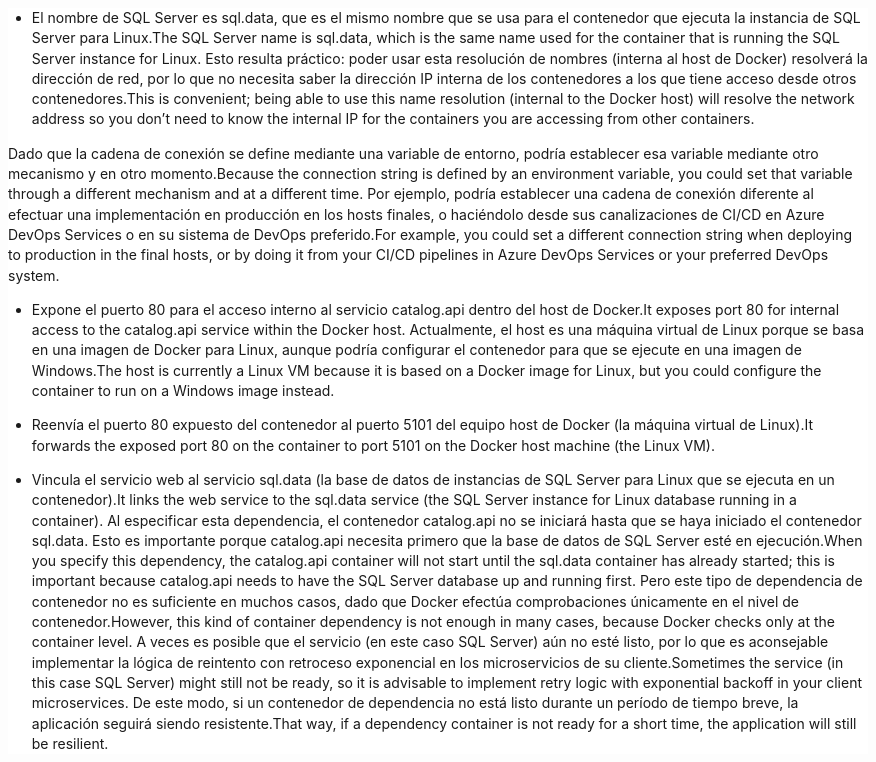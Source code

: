 - <span data-ttu-id="e3a41-144">El nombre de SQL Server es sql.data, que es el mismo nombre que se usa para el contenedor que ejecuta la instancia de SQL Server para Linux.</span><span class="sxs-lookup"><span data-stu-id="e3a41-144">The SQL Server name is sql.data, which is the same name used for the container that is running the SQL Server instance for Linux.</span></span> <span data-ttu-id="e3a41-145">Esto resulta práctico: poder usar esta resolución de nombres (interna al host de Docker) resolverá la dirección de red, por lo que no necesita saber la dirección IP interna de los contenedores a los que tiene acceso desde otros contenedores.</span><span class="sxs-lookup"><span data-stu-id="e3a41-145">This is convenient; being able to use this name resolution (internal to the Docker host) will resolve the network address so you don’t need to know the internal IP for the containers you are accessing from other containers.</span></span>

<span data-ttu-id="e3a41-146">Dado que la cadena de conexión se define mediante una variable de entorno, podría establecer esa variable mediante otro mecanismo y en otro momento.</span><span class="sxs-lookup"><span data-stu-id="e3a41-146">Because the connection string is defined by an environment variable, you could set that variable through a different mechanism and at a different time.</span></span> <span data-ttu-id="e3a41-147">Por ejemplo, podría establecer una cadena de conexión diferente al efectuar una implementación en producción en los hosts finales, o haciéndolo desde sus canalizaciones de CI/CD en Azure DevOps Services o en su sistema de DevOps preferido.</span><span class="sxs-lookup"><span data-stu-id="e3a41-147">For example, you could set a different connection string when deploying to production in the final hosts, or by doing it from your CI/CD pipelines in Azure DevOps Services or your preferred DevOps system.</span></span>

- <span data-ttu-id="e3a41-148">Expone el puerto 80 para el acceso interno al servicio catalog.api dentro del host de Docker.</span><span class="sxs-lookup"><span data-stu-id="e3a41-148">It exposes port 80 for internal access to the catalog.api service within the Docker host.</span></span> <span data-ttu-id="e3a41-149">Actualmente, el host es una máquina virtual de Linux porque se basa en una imagen de Docker para Linux, aunque podría configurar el contenedor para que se ejecute en una imagen de Windows.</span><span class="sxs-lookup"><span data-stu-id="e3a41-149">The host is currently a Linux VM because it is based on a Docker image for Linux, but you could configure the container to run on a Windows image instead.</span></span>

- <span data-ttu-id="e3a41-150">Reenvía el puerto 80 expuesto del contenedor al puerto 5101 del equipo host de Docker (la máquina virtual de Linux).</span><span class="sxs-lookup"><span data-stu-id="e3a41-150">It forwards the exposed port 80 on the container to port 5101 on the Docker host machine (the Linux VM).</span></span>

- <span data-ttu-id="e3a41-151">Vincula el servicio web al servicio sql.data (la base de datos de instancias de SQL Server para Linux que se ejecuta en un contenedor).</span><span class="sxs-lookup"><span data-stu-id="e3a41-151">It links the web service to the sql.data service (the SQL Server instance for Linux database running in a container).</span></span> <span data-ttu-id="e3a41-152">Al especificar esta dependencia, el contenedor catalog.api no se iniciará hasta que se haya iniciado el contenedor sql.data. Esto es importante porque catalog.api necesita primero que la base de datos de SQL Server esté en ejecución.</span><span class="sxs-lookup"><span data-stu-id="e3a41-152">When you specify this dependency, the catalog.api container will not start until the sql.data container has already started; this is important because catalog.api needs to have the SQL Server database up and running first.</span></span> <span data-ttu-id="e3a41-153">Pero este tipo de dependencia de contenedor no es suficiente en muchos casos, dado que Docker efectúa comprobaciones únicamente en el nivel de contenedor.</span><span class="sxs-lookup"><span data-stu-id="e3a41-153">However, this kind of container dependency is not enough in many cases, because Docker checks only at the container level.</span></span> <span data-ttu-id="e3a41-154">A veces es posible que el servicio (en este caso SQL Server) aún no esté listo, por lo que es aconsejable implementar la lógica de reintento con retroceso exponencial en los microservicios de su cliente.</span><span class="sxs-lookup"><span data-stu-id="e3a41-154">Sometimes the service (in this case SQL Server) might still not be ready, so it is advisable to implement retry logic with exponential backoff in your client microservices.</span></span> <span data-ttu-id="e3a41-155">De este modo, si un contenedor de dependencia no está listo durante un período de tiempo breve, la aplicación seguirá siendo resistente.</span><span class="sxs-lookup"><span data-stu-id="e3a41-155">That way, if a dependency container is not ready for a short time, the application will still be resilient.</span></span>
